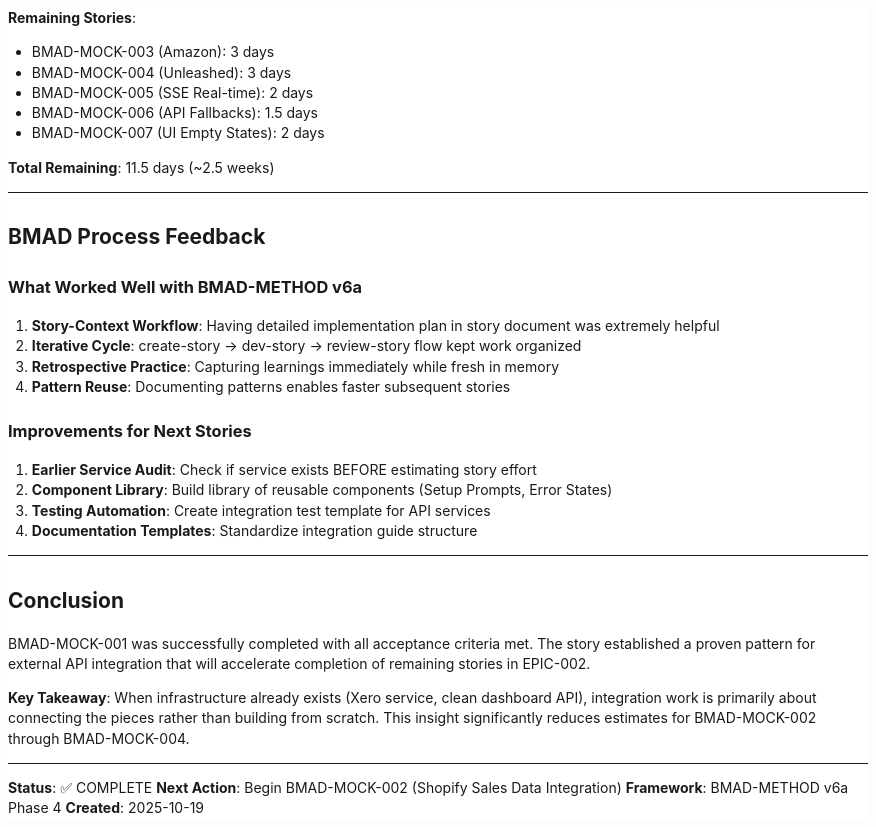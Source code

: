 **Remaining Stories**:
- BMAD-MOCK-003 (Amazon): 3 days
- BMAD-MOCK-004 (Unleashed): 3 days
- BMAD-MOCK-005 (SSE Real-time): 2 days
- BMAD-MOCK-006 (API Fallbacks): 1.5 days
- BMAD-MOCK-007 (UI Empty States): 2 days

**Total Remaining**: 11.5 days (~2.5 weeks)

---

## BMAD Process Feedback

### What Worked Well with BMAD-METHOD v6a

1. **Story-Context Workflow**: Having detailed implementation plan in story document was extremely helpful
2. **Iterative Cycle**: create-story → dev-story → review-story flow kept work organized
3. **Retrospective Practice**: Capturing learnings immediately while fresh in memory
4. **Pattern Reuse**: Documenting patterns enables faster subsequent stories

### Improvements for Next Stories

1. **Earlier Service Audit**: Check if service exists BEFORE estimating story effort
2. **Component Library**: Build library of reusable components (Setup Prompts, Error States)
3. **Testing Automation**: Create integration test template for API services
4. **Documentation Templates**: Standardize integration guide structure

---

## Conclusion

BMAD-MOCK-001 was successfully completed with all acceptance criteria met. The story established a proven pattern for external API integration that will accelerate completion of remaining stories in EPIC-002.

**Key Takeaway**: When infrastructure already exists (Xero service, clean dashboard API), integration work is primarily about connecting the pieces rather than building from scratch. This insight significantly reduces estimates for BMAD-MOCK-002 through BMAD-MOCK-004.

---

**Status**: ✅ COMPLETE
**Next Action**: Begin BMAD-MOCK-002 (Shopify Sales Data Integration)
**Framework**: BMAD-METHOD v6a Phase 4
**Created**: 2025-10-19
